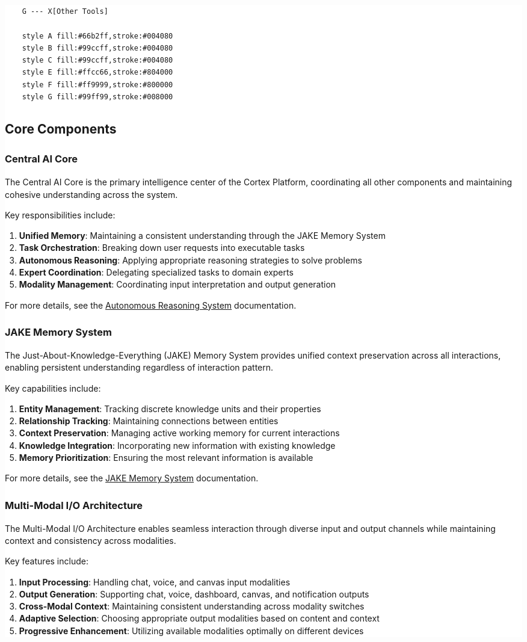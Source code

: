 ```mermaid
    G --- X[Other Tools]

    style A fill:#66b2ff,stroke:#004080
    style B fill:#99ccff,stroke:#004080
    style C fill:#99ccff,stroke:#004080
    style E fill:#ffcc66,stroke:#804000
    style F fill:#ff9999,stroke:#800000
    style G fill:#99ff99,stroke:#008000
```

## Core Components

### Central AI Core

The Central AI Core is the primary intelligence center of the Cortex Platform, coordinating all other components and maintaining cohesive understanding across the system.

Key responsibilities include:

1. **Unified Memory**: Maintaining a consistent understanding through the JAKE Memory System
2. **Task Orchestration**: Breaking down user requests into executable tasks
3. **Autonomous Reasoning**: Applying appropriate reasoning strategies to solve problems
4. **Expert Coordination**: Delegating specialized tasks to domain experts
5. **Modality Management**: Coordinating input interpretation and output generation

For more details, see the [Autonomous Reasoning System](Autonomous_Reasoning_System.md) documentation.

### JAKE Memory System

The Just-About-Knowledge-Everything (JAKE) Memory System provides unified context preservation across all interactions, enabling persistent understanding regardless of interaction pattern.

Key capabilities include:

1. **Entity Management**: Tracking discrete knowledge units and their properties
2. **Relationship Tracking**: Maintaining connections between entities
3. **Context Preservation**: Managing active working memory for current interactions
4. **Knowledge Integration**: Incorporating new information with existing knowledge
5. **Memory Prioritization**: Ensuring the most relevant information is available

For more details, see the [JAKE Memory System](JAKE_Memory_System.md) documentation.

### Multi-Modal I/O Architecture

The Multi-Modal I/O Architecture enables seamless interaction through diverse input and output channels while maintaining context and consistency across modalities.

Key features include:

1. **Input Processing**: Handling chat, voice, and canvas input modalities
2. **Output Generation**: Supporting chat, voice, dashboard, canvas, and notification outputs
3. **Cross-Modal Context**: Maintaining consistent understanding across modality switches
4. **Adaptive Selection**: Choosing appropriate output modalities based on content and context
5. **Progressive Enhancement**: Utilizing available modalities optimally on different devices

